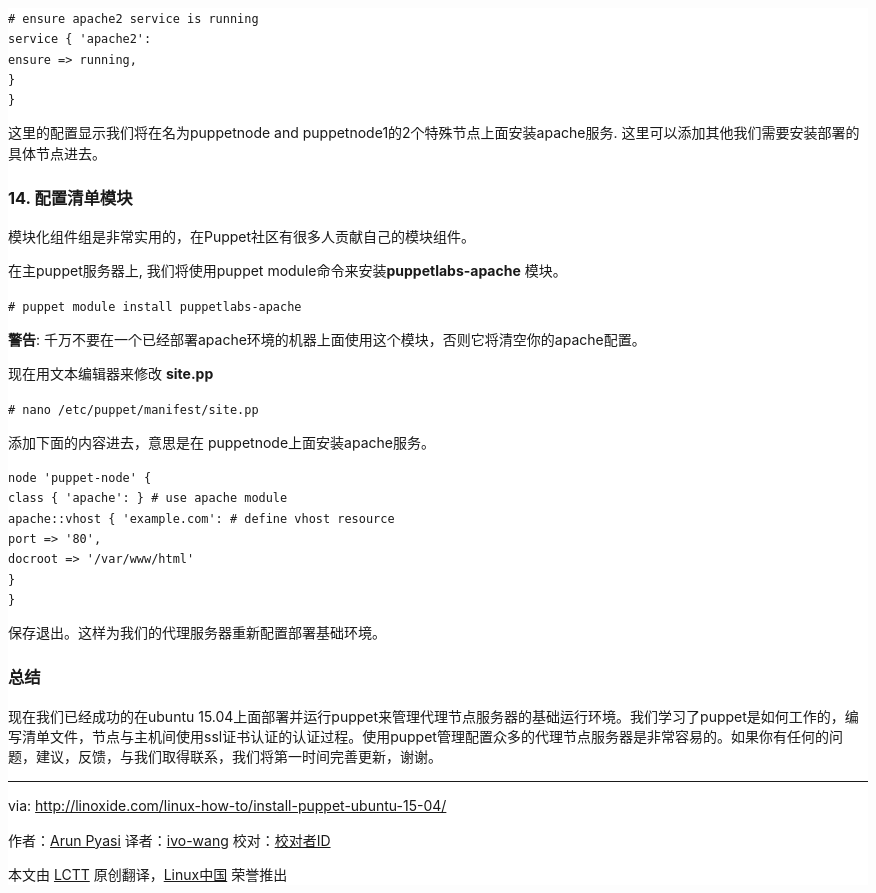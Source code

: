     # ensure apache2 service is running
    service { 'apache2':
    ensure => running,
    }
    }

这里的配置显示我们将在名为puppetnode and puppetnode1的2个特殊节点上面安装apache服务. 这里可以添加其他我们需要安装部署的具体节点进去。
### 14. 配置清单模块 ###

模块化组件组是非常实用的，在Puppet社区有很多人贡献自己的模块组件。

在主puppet服务器上, 我们将使用puppet module命令来安装**puppetlabs-apache** 模块。

    # puppet module install puppetlabs-apache

**警告**: 千万不要在一个已经部署apache环境的机器上面使用这个模块，否则它将清空你的apache配置。

现在用文本编辑器来修改 **site.pp** 

    # nano /etc/puppet/manifest/site.pp

添加下面的内容进去，意思是在 puppetnode上面安装apache服务。

    node 'puppet-node' {
    class { 'apache': } # use apache module
    apache::vhost { 'example.com': # define vhost resource
    port => '80',
    docroot => '/var/www/html'
    }
    }

保存退出。这样为我们的代理服务器重新配置部署基础环境。

### 总结 ###

现在我们已经成功的在ubuntu 15.04上面部署并运行puppet来管理代理节点服务器的基础运行环境。我们学习了puppet是如何工作的，编写清单文件，节点与主机间使用ssl证书认证的认证过程。使用puppet管理配置众多的代理节点服务器是非常容易的。如果你有任何的问题，建议，反馈，与我们取得联系，我们将第一时间完善更新，谢谢。

--------------------------------------------------------------------------------

via: http://linoxide.com/linux-how-to/install-puppet-ubuntu-15-04/

作者：[Arun Pyasi][a]
译者：[ivo-wang](https://github.com/ivo-wang)
校对：[校对者ID](https://github.com/校对者ID)

本文由 [LCTT](https://github.com/LCTT/TranslateProject) 原创翻译，[Linux中国](https://linux.cn/) 荣誉推出

[a]:http://linoxide.com/author/arunp/
[1]:https://docs.puppetlabs.com/puppet/latest/reference/config_file_main.html
